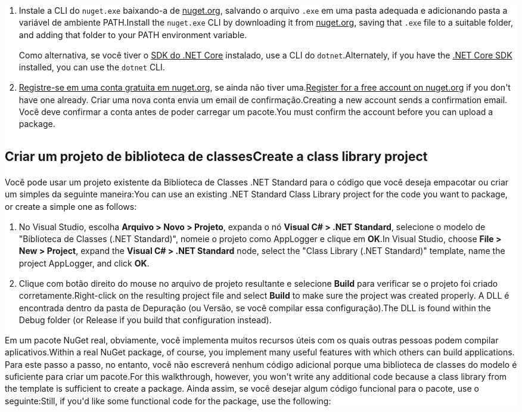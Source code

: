 1. <span data-ttu-id="b1e7a-109">Instale a CLI do `nuget.exe` baixando-a de [nuget.org](https://dist.nuget.org/win-x86-commandline/latest/nuget.exe), salvando o arquivo `.exe` em uma pasta adequada e adicionando pasta a variável de ambiente PATH.</span><span class="sxs-lookup"><span data-stu-id="b1e7a-109">Install the `nuget.exe` CLI by downloading it from [nuget.org](https://dist.nuget.org/win-x86-commandline/latest/nuget.exe), saving that `.exe` file to a suitable folder, and adding that folder to your PATH environment variable.</span></span>

    <span data-ttu-id="b1e7a-110">Como alternativa, se você tiver o [SDK do .NET Core](https://www.microsoft.com/net/download/) instalado, use a CLI do `dotnet`.</span><span class="sxs-lookup"><span data-stu-id="b1e7a-110">Alternately, if you have the [.NET Core SDK](https://www.microsoft.com/net/download/) installed, you can use the `dotnet` CLI.</span></span>

1. <span data-ttu-id="b1e7a-111">[Registre-se em uma conta gratuita em nuget.org](https://www.nuget.org/users/account/LogOn?returnUrl=%2F), se ainda não tiver uma.</span><span class="sxs-lookup"><span data-stu-id="b1e7a-111">[Register for a free account on nuget.org](https://www.nuget.org/users/account/LogOn?returnUrl=%2F) if you don't have one already.</span></span> <span data-ttu-id="b1e7a-112">Criar uma nova conta envia um email de confirmação.</span><span class="sxs-lookup"><span data-stu-id="b1e7a-112">Creating a new account sends a confirmation email.</span></span> <span data-ttu-id="b1e7a-113">Você deve confirmar a conta antes de poder carregar um pacote.</span><span class="sxs-lookup"><span data-stu-id="b1e7a-113">You must confirm the account before you can upload a package.</span></span>

## <a name="create-a-class-library-project"></a><span data-ttu-id="b1e7a-114">Criar um projeto de biblioteca de classes</span><span class="sxs-lookup"><span data-stu-id="b1e7a-114">Create a class library project</span></span>

<span data-ttu-id="b1e7a-115">Você pode usar um projeto existente da Biblioteca de Classes .NET Standard para o código que você deseja empacotar ou criar um simples da seguinte maneira:</span><span class="sxs-lookup"><span data-stu-id="b1e7a-115">You can use an existing .NET Standard Class Library project for the code you want to package, or create a simple one as follows:</span></span>

1. <span data-ttu-id="b1e7a-116">No Visual Studio, escolha **Arquivo > Novo > Projeto**, expanda o nó **Visual C# > .NET Standard**, selecione o modelo de "Biblioteca de Classes (.NET Standard)", nomeie o projeto como AppLogger e clique em **OK**.</span><span class="sxs-lookup"><span data-stu-id="b1e7a-116">In Visual Studio, choose **File > New > Project**, expand the **Visual C# > .NET Standard** node, select the "Class Library (.NET Standard)" template, name the project AppLogger, and click **OK**.</span></span>

1. <span data-ttu-id="b1e7a-117">Clique com botão direito do mouse no arquivo de projeto resultante e selecione **Build** para verificar se o projeto foi criado corretamente.</span><span class="sxs-lookup"><span data-stu-id="b1e7a-117">Right-click on the resulting project file and select **Build** to make sure the project was created properly.</span></span> <span data-ttu-id="b1e7a-118">A DLL é encontrada dentro da pasta de Depuração (ou Versão, se você compilar essa configuração).</span><span class="sxs-lookup"><span data-stu-id="b1e7a-118">The DLL is found within the Debug folder (or Release if you build that configuration instead).</span></span>

<span data-ttu-id="b1e7a-119">Em um pacote NuGet real, obviamente, você implementa muitos recursos úteis com os quais outras pessoas podem compilar aplicativos.</span><span class="sxs-lookup"><span data-stu-id="b1e7a-119">Within a real NuGet package, of course, you implement many useful features with which others can build applications.</span></span> <span data-ttu-id="b1e7a-120">Para este passo a passo, no entanto, você não escreverá nenhum código adicional porque uma biblioteca de classes do modelo é suficiente para criar um pacote.</span><span class="sxs-lookup"><span data-stu-id="b1e7a-120">For this walkthrough, however, you won't write any additional code because a class library from the template is sufficient to create a package.</span></span> <span data-ttu-id="b1e7a-121">Ainda assim, se você desejar algum código funcional para o pacote, use o seguinte:</span><span class="sxs-lookup"><span data-stu-id="b1e7a-121">Still, if you'd like some functional code for the package, use the following:</span></span>

